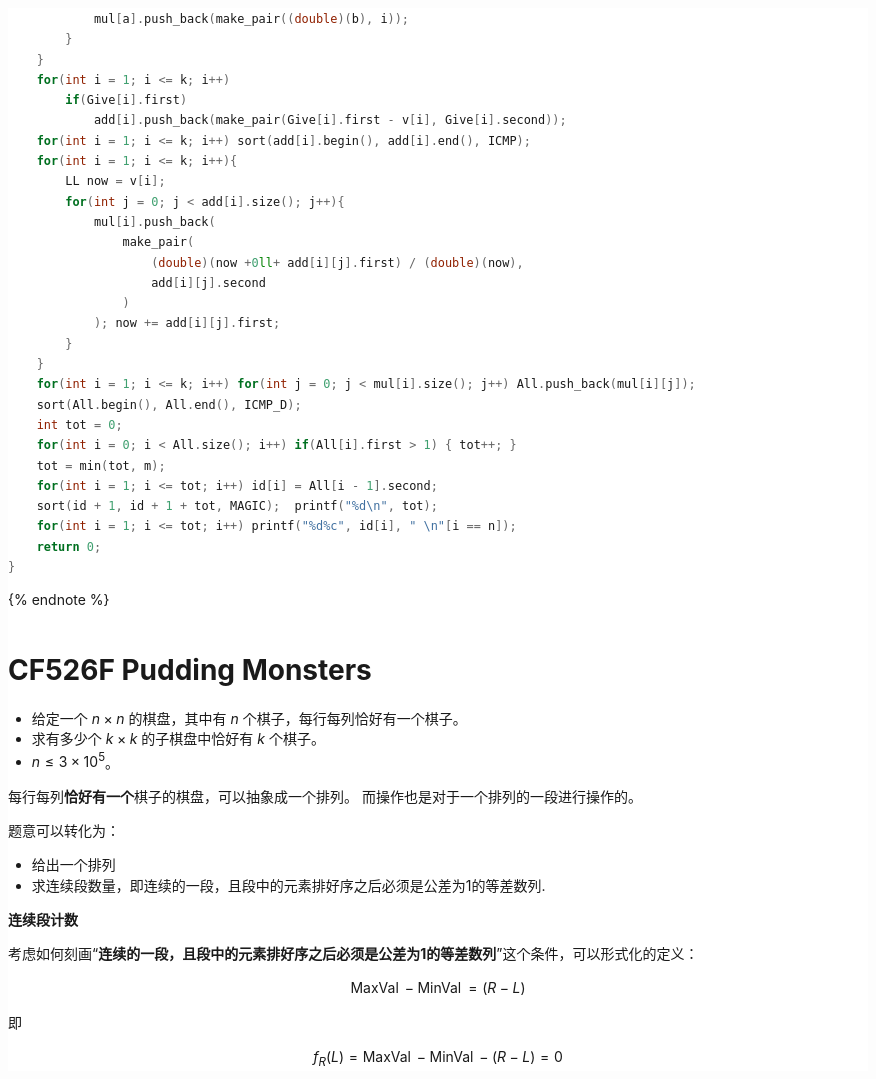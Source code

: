 ```cpp
			mul[a].push_back(make_pair((double)(b), i));
		}
	}
	for(int i = 1; i <= k; i++)
		if(Give[i].first)
			add[i].push_back(make_pair(Give[i].first - v[i], Give[i].second));
	for(int i = 1; i <= k; i++) sort(add[i].begin(), add[i].end(), ICMP);
	for(int i = 1; i <= k; i++){
		LL now = v[i];
		for(int j = 0; j < add[i].size(); j++){
			mul[i].push_back( 
				make_pair( 
					(double)(now +0ll+ add[i][j].first) / (double)(now),
					add[i][j].second
				) 
			); now += add[i][j].first;
		}
	}
	for(int i = 1; i <= k; i++) for(int j = 0; j < mul[i].size(); j++) All.push_back(mul[i][j]);
	sort(All.begin(), All.end(), ICMP_D);
	int tot = 0;
	for(int i = 0; i < All.size(); i++) if(All[i].first > 1) { tot++; }
	tot = min(tot, m);
	for(int i = 1; i <= tot; i++) id[i] = All[i - 1].second;
	sort(id + 1, id + 1 + tot, MAGIC);	printf("%d\n", tot);
	for(int i = 1; i <= tot; i++) printf("%d%c", id[i], " \n"[i == n]);
	return 0;
}
```
{% endnote %}

# CF526F Pudding Monsters

- 给定一个 $n \times n$ 的棋盘，其中有 $n$ 个棋子，每行每列恰好有一个棋子。
- 求有多少个 $k \times k$ 的子棋盘中恰好有 $k$ 个棋子。
- $n \le 3 \times 10^5$。

每行每列**恰好有一个**棋子的棋盘，可以抽象成一个排列。 而操作也是对于一个排列的一段进行操作的。

题意可以转化为：
 - 给出一个排列
 - 求连续段数量，即连续的一段，且段中的元素排好序之后必须是公差为$1$的等差数列.

**连续段计数**

考虑如何刻画“**连续的一段，且段中的元素排好序之后必须是公差为$1$的等差数列**”这个条件，可以形式化的定义：

$$\operatorname{MaxVal} - \operatorname{MinVal} = (R - L)$$

即

$$f_{R}(L) = \operatorname{MaxVal} - \operatorname{MinVal} - (R - L) = 0$$

